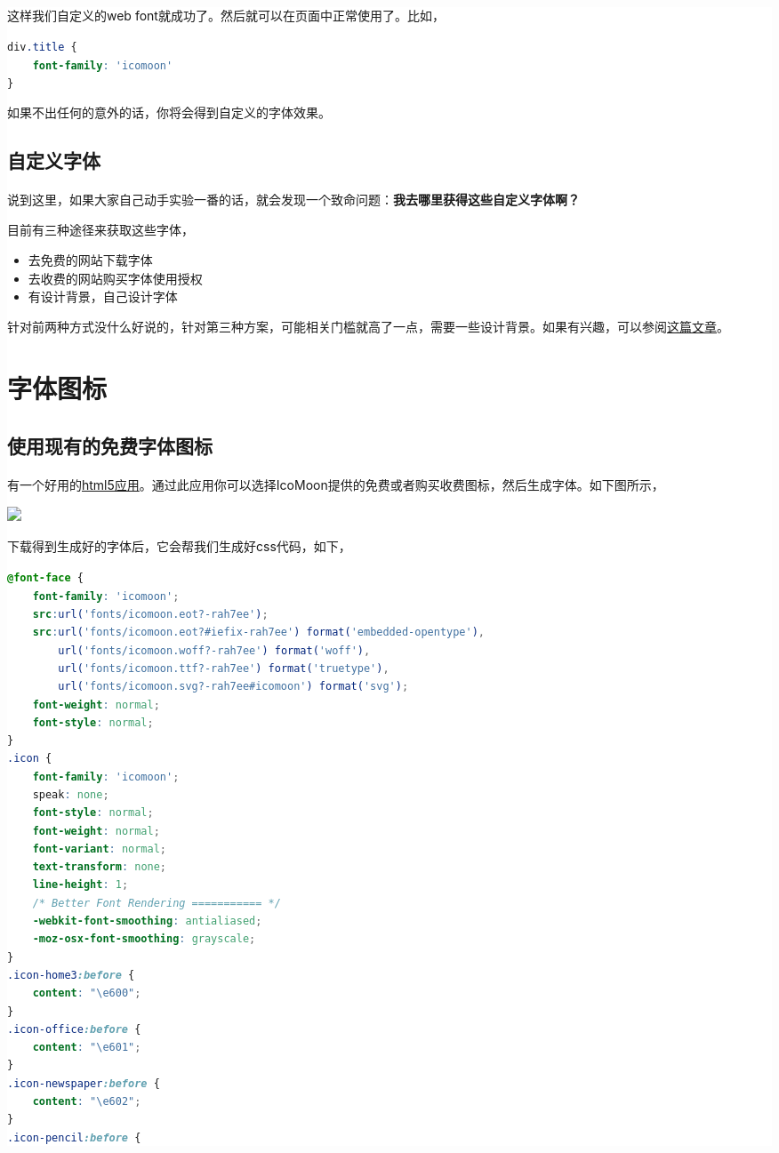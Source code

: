 这样我们自定义的web font就成功了。然后就可以在页面中正常使用了。比如，

```css
div.title {
    font-family: 'icomoon'
}
```

如果不出任何的意外的话，你将会得到自定义的字体效果。

## 自定义字体

说到这里，如果大家自己动手实验一番的话，就会发现一个致命问题：**我去哪里获得这些自定义字体啊？**

目前有三种途径来获取这些字体，

- 去免费的网站下载字体
- 去收费的网站购买字体使用授权
- 有设计背景，自己设计字体

针对前两种方式没什么好说的，针对第三种方案，可能相关门槛就高了一点，需要一些设计背景。如果有兴趣，可以参阅[这篇文章](http://flowerboys.cn/font/article/fontsArticle/how-to-turn-your-icons-into-a-web-font.html)。

# 字体图标

## 使用现有的免费字体图标

有一个好用的[html5应用](https://icomoon.io/app)。通过此应用你可以选择IcoMoon提供的免费或者购买收费图标，然后生成字体。如下图所示，

![](img-3-1-00.png)

下载得到生成好的字体后，它会帮我们生成好css代码，如下，

```css
@font-face {
    font-family: 'icomoon';
    src:url('fonts/icomoon.eot?-rah7ee');
    src:url('fonts/icomoon.eot?#iefix-rah7ee') format('embedded-opentype'),
        url('fonts/icomoon.woff?-rah7ee') format('woff'),
        url('fonts/icomoon.ttf?-rah7ee') format('truetype'),
        url('fonts/icomoon.svg?-rah7ee#icomoon') format('svg');
    font-weight: normal;
    font-style: normal;
}
.icon {
    font-family: 'icomoon';
    speak: none;
    font-style: normal;
    font-weight: normal;
    font-variant: normal;
    text-transform: none;
    line-height: 1;
    /* Better Font Rendering =========== */
    -webkit-font-smoothing: antialiased;
    -moz-osx-font-smoothing: grayscale;
}
.icon-home3:before {
    content: "\e600";
}
.icon-office:before {
    content: "\e601";
}
.icon-newspaper:before {
    content: "\e602";
}
.icon-pencil:before {
```